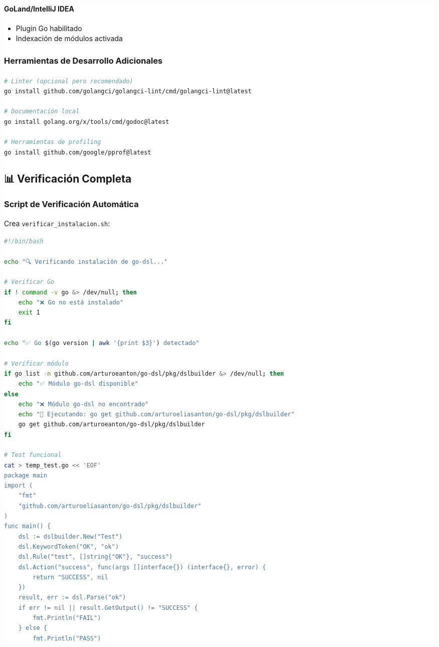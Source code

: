 #### GoLand/IntelliJ IDEA
- Plugin Go habilitado
- Indexación de módulos activada

### Herramientas de Desarrollo Adicionales

```bash
# Linter (opcional pero recomendado)
go install github.com/golangci/golangci-lint/cmd/golangci-lint@latest

# Documentación local
go install golang.org/x/tools/cmd/godoc@latest

# Herramientas de profiling
go install github.com/google/pprof@latest
```

## 📊 Verificación Completa

### Script de Verificación Automática

Crea `verificar_instalacion.sh`:

```bash
#!/bin/bash

echo "🔍 Verificando instalación de go-dsl..."

# Verificar Go
if ! command -v go &> /dev/null; then
    echo "❌ Go no está instalado"
    exit 1
fi

echo "✅ Go $(go version | awk '{print $3}') detectado"

# Verificar módulo
if go list -m github.com/arturoeanton/go-dsl/pkg/dslbuilder &> /dev/null; then
    echo "✅ Módulo go-dsl disponible"
else
    echo "❌ Módulo go-dsl no encontrado"
    echo "🔧 Ejecutando: go get github.com/arturoeliasanton/go-dsl/pkg/dslbuilder"
    go get github.com/arturoeanton/go-dsl/pkg/dslbuilder
fi

# Test funcional
cat > temp_test.go << 'EOF'
package main
import (
    "fmt"
    "github.com/arturoeliasanton/go-dsl/pkg/dslbuilder"
)
func main() {
    dsl := dslbuilder.New("Test")
    dsl.KeywordToken("OK", "ok")
    dsl.Rule("test", []string{"OK"}, "success")
    dsl.Action("success", func(args []interface{}) (interface{}, error) {
        return "SUCCESS", nil
    })
    result, err := dsl.Parse("ok")
    if err != nil || result.GetOutput() != "SUCCESS" {
        fmt.Println("FAIL")
    } else {
        fmt.Println("PASS")
```